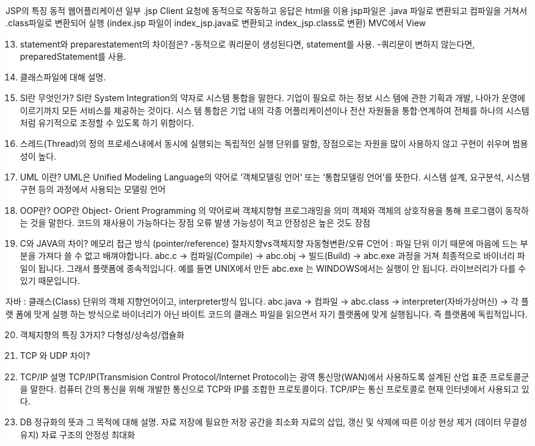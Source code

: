 JSP의 특징
동적 웹어플리케이션 일부
.jsp
Client 요청에 동적으로 작동하고 응답은 html을 이용
jsp파일은 .java 파일로 변환되고 컴파일을 거쳐서 .class파일로 변환되어 실행
(index.jsp 파일이 index_jsp.java로 변환되고 index_jsp.class로 변환)
MVC에서 View

13. statement와 preparestatement의 차이점은?
-동적으로 쿼리문이 생성된다면, statement를 사용.
-쿼리문이 변하지 않는다면, preparedStatement를 사용.

14. 클래스파일에 대해 설명.

15. SI란 무엇인가?
SI란 System Integration의 약자로 시스템 통합을 말한다. 기업이 필요로 하는 정보 시스    템에 관한 기획과 개발, 나아가 운영에 이르기까지 모든 서비스를 제공하는 것이다. 시스    템 통합은 기업 내의 각종 어플리케이션이나 전산 자원들을 통합‧연계하여 전체를 하나의   시스템처럼 유기적으로 조정할 수 있도록 하기 위함이다.

16. 스레드(Thread)의 정의
프로세스내에서 동시에 실행되는 독립적인 실행 단위를 말함, 장점으로는 자원을 많이 사용하지 않고 구현이 쉬우며 범용성이 높다.

17. UML 이란?
UML은 Unified Modeling Language의 약어로 ‘객체모델링 언어’ 또는 ‘통합모델링 언어’를 뜻한다. 시스템 설계, 요구분석, 시스템 구현 등의 과정에서 사용되는 모델링 언어

18. OOP란?
OOP란 Object- Orient Programming 의 약어로써 객체지향형 프로그래밍을 의미
객체와 객체의 상호작용을 통해 프로그램이 동작하는 것을 말한다.
코드의 재사용이 가능하다는 장점
오류 발생 가능성이 적고 안정성은 높은 것도 장점

19. C와 JAVA의 차이?
메모리 접근 방식 (pointer/reference)
절차지향vs객체지향
자동형변환/오류
 C언어 : 파일 단위 이기 때문에 마음에 드는 부분을 가져다 쓸 수 없고 배껴야합니다.
abc.c → 컴파일(Compile) → abc.obj → 빌드(Build) → abc.exe 과정을 거쳐 최종적으로 바이너리 파일이 됩니다.
그래서 플랫폼에 종속적입니다.  예를 들면 UNIX에서 만든 abc.exe 는 WINDOWS에서는 실행이 안 됩니다. 라이브러리가 다를 수 있기 때문입니다. 

자바 : 클래스(Class) 단위의 객체 지향언어이고, interpreter방식 입니다.
abc.java → 컴파일 → abc.class → interpreter(자바가상머신) → 각 플랫 폼에 맛게 실행 하는 방식으로 
바이너리가 아닌 바이트 코드의 클래스 파일을 읽으면서 자기 플랫폼에 맞게 실행됩니다. 즉 플랫폼에 독립적입니다.




20. 객체지향의 특징 3가지?
다형성/상속성/캡슐화

21. TCP 와 UDP 차이?


22. TCP/IP 설명
TCP/IP(Transmision Control Protocol/Internet Protocol)는 광역 통신망(WAN)에서 사용하도록 설계된 산업 표준 프로토콜군을 말한다. 컴퓨터 간의 통신을 위해 개발한 통신으로 TCP와 IP를 조합한 프로토콜이다. TCP/IP는 통신 프로토콜로 현재 인터넷에서 사용되고 있다. 

23. DB 정규화의 뜻과 그 목적에 대해 설명.
자료 저장에 필요한 저장 공간을 최소화
자료의 삽입, 갱신 및 삭제에 따른 이상 현상 제거 (데이터 무결성 유지)
자료 구조의 안정성 최대화
